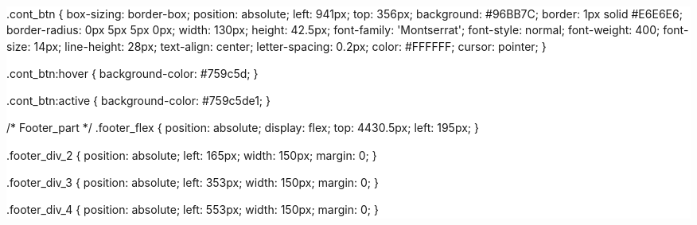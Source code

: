.cont_btn {
    box-sizing: border-box;
    position: absolute;
    left: 941px;
    top: 356px;
    background: #96BB7C;
    border: 1px solid #E6E6E6;
    border-radius: 0px 5px 5px 0px;
    width: 130px;
    height: 42.5px;
    font-family: 'Montserrat';
    font-style: normal;
    font-weight: 400;
    font-size: 14px;
    line-height: 28px;
    text-align: center;
    letter-spacing: 0.2px;
    color: #FFFFFF;
    cursor: pointer;
}

.cont_btn:hover {
    background-color: #759c5d;
}

.cont_btn:active {
    background-color: #759c5de1;
}

/* Footer_part */
.footer_flex {
    position: absolute;
    display: flex;
    top: 4430.5px;
    left: 195px;
}

.footer_div_2 {
    position: absolute;
    left: 165px;
    width: 150px;
    margin: 0;
}

.footer_div_3 {
    position: absolute;
    left: 353px;
    width: 150px;
    margin: 0;
}

.footer_div_4 {
    position: absolute;
    left: 553px;
    width: 150px;
    margin: 0;
}
